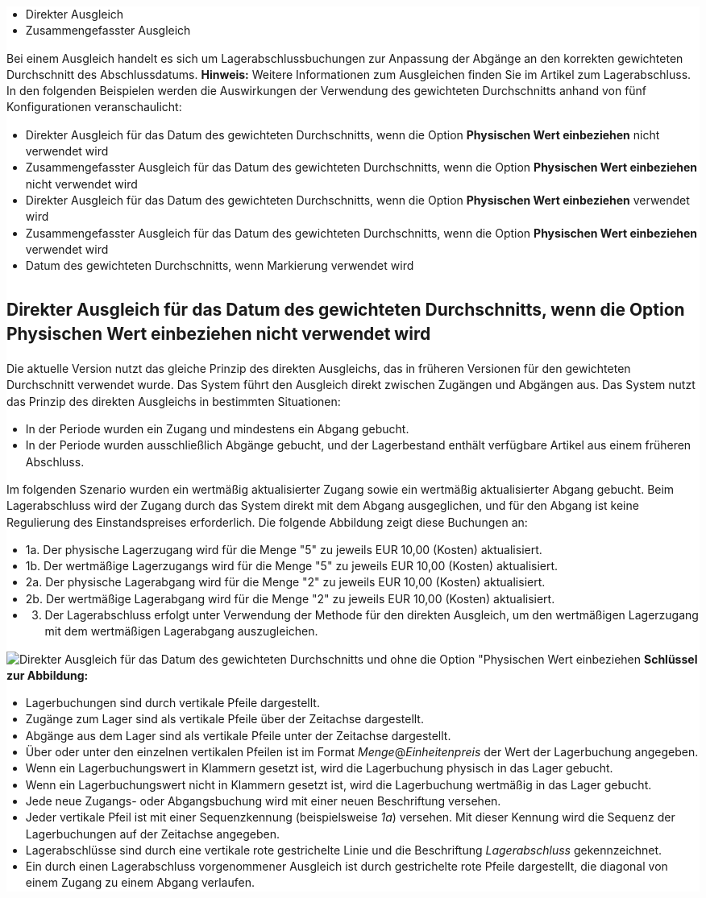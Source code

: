 
-   Direkter Ausgleich
-   Zusammengefasster Ausgleich

Bei einem Ausgleich handelt es sich um Lagerabschlussbuchungen zur Anpassung der Abgänge an den korrekten gewichteten Durchschnitt des Abschlussdatums. **Hinweis:** Weitere Informationen zum Ausgleichen finden Sie im Artikel zum Lagerabschluss. In den folgenden Beispielen werden die Auswirkungen der Verwendung des gewichteten Durchschnitts anhand von fünf Konfigurationen veranschaulicht:

-   Direkter Ausgleich für das Datum des gewichteten Durchschnitts, wenn die Option **Physischen Wert einbeziehen** nicht verwendet wird
-   Zusammengefasster Ausgleich für das Datum des gewichteten Durchschnitts, wenn die Option **Physischen Wert einbeziehen** nicht verwendet wird
-   Direkter Ausgleich für das Datum des gewichteten Durchschnitts, wenn die Option **Physischen Wert einbeziehen** verwendet wird
-   Zusammengefasster Ausgleich für das Datum des gewichteten Durchschnitts, wenn die Option **Physischen Wert einbeziehen** verwendet wird
-   Datum des gewichteten Durchschnitts, wenn Markierung verwendet wird

## <a name="weighted-average-date-direct-settlement-when-the-include-physical-value-option-isnt-used"></a>Direkter Ausgleich für das Datum des gewichteten Durchschnitts, wenn die Option Physischen Wert einbeziehen nicht verwendet wird
Die aktuelle Version nutzt das gleiche Prinzip des direkten Ausgleichs, das in früheren Versionen für den gewichteten Durchschnitt verwendet wurde. Das System führt den Ausgleich direkt zwischen Zugängen und Abgängen aus. Das System nutzt das Prinzip des direkten Ausgleichs in bestimmten Situationen:

-   In der Periode wurden ein Zugang und mindestens ein Abgang gebucht.
-   In der Periode wurden ausschließlich Abgänge gebucht, und der Lagerbestand enthält verfügbare Artikel aus einem früheren Abschluss.

Im folgenden Szenario wurden ein wertmäßig aktualisierter Zugang sowie ein wertmäßig aktualisierter Abgang gebucht. Beim Lagerabschluss wird der Zugang durch das System direkt mit dem Abgang ausgeglichen, und für den Abgang ist keine Regulierung des Einstandspreises erforderlich. Die folgende Abbildung zeigt diese Buchungen an:

-   1a. Der physische Lagerzugang wird für die Menge "5" zu jeweils EUR 10,00 (Kosten) aktualisiert.
-   1b. Der wertmäßige Lagerzugangs wird für die Menge "5" zu jeweils EUR 10,00 (Kosten) aktualisiert.
-   2a. Der physische Lagerabgang wird für die Menge "2" zu jeweils EUR 10,00 (Kosten) aktualisiert.
-   2b. Der wertmäßige Lagerabgang wird für die Menge "2" zu jeweils EUR 10,00 (Kosten) aktualisiert.
-   3. Der Lagerabschluss erfolgt unter Verwendung der Methode für den direkten Ausgleich, um den wertmäßigen Lagerzugang mit dem wertmäßigen Lagerabgang auszugleichen.

![Direkter Ausgleich für das Datum des gewichteten Durchschnitts und ohne die Option "Physischen Wert einbeziehen](./media/weightedaveragedatedirectsettlementwithoutincludephysicalvalue.gif) **Schlüssel zur Abbildung:**

-   Lagerbuchungen sind durch vertikale Pfeile dargestellt.
-   Zugänge zum Lager sind als vertikale Pfeile über der Zeitachse dargestellt.
-   Abgänge aus dem Lager sind als vertikale Pfeile unter der Zeitachse dargestellt.
-   Über oder unter den einzelnen vertikalen Pfeilen ist im Format *Menge*@*Einheitenpreis* der Wert der Lagerbuchung angegeben.
-   Wenn ein Lagerbuchungswert in Klammern gesetzt ist, wird die Lagerbuchung physisch in das Lager gebucht.
-   Wenn ein Lagerbuchungswert nicht in Klammern gesetzt ist, wird die Lagerbuchung wertmäßig in das Lager gebucht.
-   Jede neue Zugangs- oder Abgangsbuchung wird mit einer neuen Beschriftung versehen.
-   Jeder vertikale Pfeil ist mit einer Sequenzkennung (beispielsweise *1a*) versehen. Mit dieser Kennung wird die Sequenz der Lagerbuchungen auf der Zeitachse angegeben.
-   Lagerabschlüsse sind durch eine vertikale rote gestrichelte Linie und die Beschriftung *Lagerabschluss* gekennzeichnet.
-   Ein durch einen Lagerabschluss vorgenommener Ausgleich ist durch gestrichelte rote Pfeile dargestellt, die diagonal von einem Zugang zu einem Abgang verlaufen.
